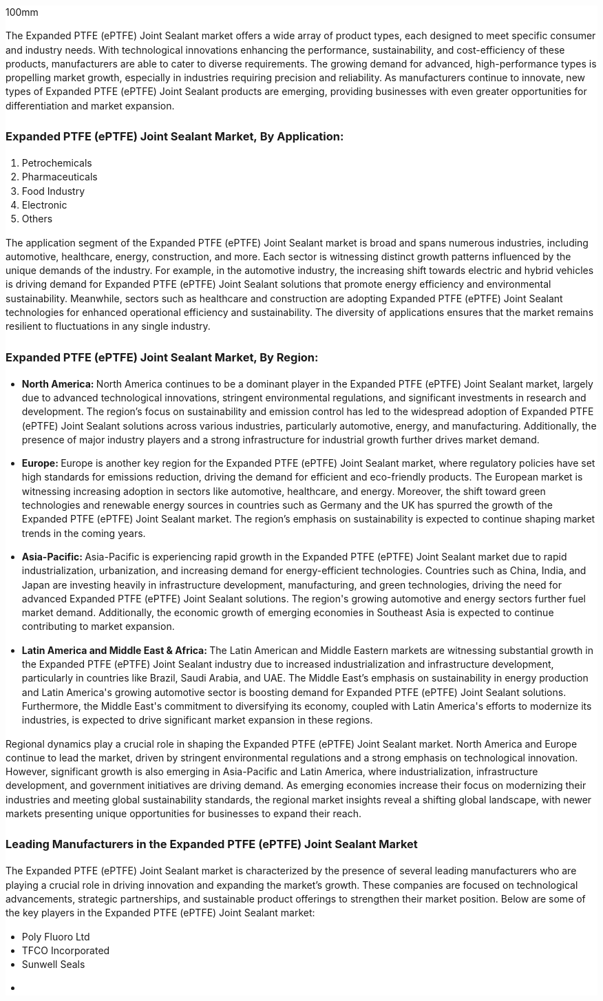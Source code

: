 100mm</li></ol><p>The Expanded PTFE (ePTFE) Joint Sealant market offers a wide array of product types, each designed to meet specific consumer and industry needs. With technological innovations enhancing the performance, sustainability, and cost-efficiency of these products, manufacturers are able to cater to diverse requirements. The growing demand for advanced, high-performance types is propelling market growth, especially in industries requiring precision and reliability. As manufacturers continue to innovate, new types of Expanded PTFE (ePTFE) Joint Sealant products are emerging, providing businesses with even greater opportunities for differentiation and market expansion.</p><h3>Expanded PTFE (ePTFE) Joint Sealant Market,&nbsp;By Application:</h3><ol><li>Petrochemicals<li> Pharmaceuticals<li> Food Industry<li> Electronic<li> Others</li></ol><p>The application segment of the Expanded PTFE (ePTFE) Joint Sealant market is broad and spans numerous industries, including automotive, healthcare, energy, construction, and more. Each sector is witnessing distinct growth patterns influenced by the unique demands of the industry. For example, in the automotive industry, the increasing shift towards electric and hybrid vehicles is driving demand for Expanded PTFE (ePTFE) Joint Sealant solutions that promote energy efficiency and environmental sustainability. Meanwhile, sectors such as healthcare and construction are adopting Expanded PTFE (ePTFE) Joint Sealant technologies for enhanced operational efficiency and sustainability. The diversity of applications ensures that the market remains resilient to fluctuations in any single industry.</p><h3>Expanded PTFE (ePTFE) Joint Sealant Market, By Region:</h3><ul><li><p><strong>North America:&nbsp;</strong>North America continues to be a dominant player in the Expanded PTFE (ePTFE) Joint Sealant market, largely due to advanced technological innovations, stringent environmental regulations, and significant investments in research and development. The region&rsquo;s focus on sustainability and emission control has led to the widespread adoption of Expanded PTFE (ePTFE) Joint Sealant solutions across various industries, particularly automotive, energy, and manufacturing. Additionally, the presence of major industry players and a strong infrastructure for industrial growth further drives market demand.</p></li><li><p><strong><strong>Europe:&nbsp;</strong></strong>Europe is another key region for the Expanded PTFE (ePTFE) Joint Sealant market, where regulatory policies have set high standards for emissions reduction, driving the demand for efficient and eco-friendly products. The European market is witnessing increasing adoption in sectors like automotive, healthcare, and energy. Moreover, the shift toward green technologies and renewable energy sources in countries such as Germany and the UK has spurred the growth of the Expanded PTFE (ePTFE) Joint Sealant market. The region&rsquo;s emphasis on sustainability is expected to continue shaping market trends in the coming years.</p></li><li><p><strong><strong>Asia-Pacific:&nbsp;</strong></strong>Asia-Pacific is experiencing rapid growth in the Expanded PTFE (ePTFE) Joint Sealant market due to rapid industrialization, urbanization, and increasing demand for energy-efficient technologies. Countries such as China, India, and Japan are investing heavily in infrastructure development, manufacturing, and green technologies, driving the need for advanced Expanded PTFE (ePTFE) Joint Sealant solutions. The region's growing automotive and energy sectors further fuel market demand. Additionally, the economic growth of emerging economies in Southeast Asia is expected to continue contributing to market expansion.</p></li><li><p><strong><strong>Latin America and Middle East &amp; Africa:&nbsp;</strong></strong>The Latin American and Middle Eastern markets are witnessing substantial growth in the Expanded PTFE (ePTFE) Joint Sealant industry due to increased industrialization and infrastructure development, particularly in countries like Brazil, Saudi Arabia, and UAE. The Middle East&rsquo;s emphasis on sustainability in energy production and Latin America's growing automotive sector is boosting demand for Expanded PTFE (ePTFE) Joint Sealant solutions. Furthermore, the Middle East's commitment to diversifying its economy, coupled with Latin America's efforts to modernize its industries, is expected to drive significant market expansion in these regions.</p></li></ul><p>Regional dynamics play a crucial role in shaping the Expanded PTFE (ePTFE) Joint Sealant market. North America and Europe continue to lead the market, driven by stringent environmental regulations and a strong emphasis on technological innovation. However, significant growth is also emerging in Asia-Pacific and Latin America, where industrialization, infrastructure development, and government initiatives are driving demand. As emerging economies increase their focus on modernizing their industries and meeting global sustainability standards, the regional market insights reveal a shifting global landscape, with newer markets presenting unique opportunities for businesses to expand their reach.</p><h3><strong>Leading Manufacturers in the Expanded PTFE (ePTFE) Joint Sealant Market</strong></h3><p>The Expanded PTFE (ePTFE) Joint Sealant market is characterized by the presence of several leading manufacturers who are playing a crucial role in driving innovation and expanding the market&rsquo;s growth. These companies are focused on technological advancements, strategic partnerships, and sustainable product offerings to strengthen their market position. Below are some of the key players in the Expanded PTFE (ePTFE) Joint Sealant market:</p></div><div class="article-main__content" data-test-id="publishing-text-block"><ul><li><span class="">Poly Fluoro Ltd<li> TFCO Incorporated<li> Sunwell Seals<li>